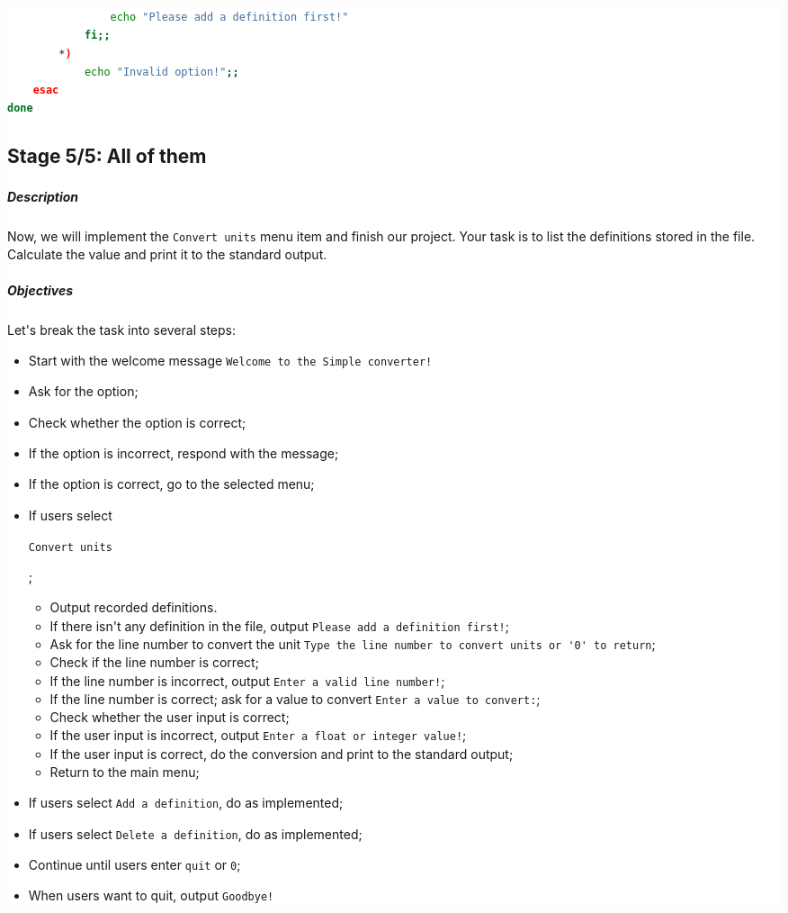 ```bash
                echo "Please add a definition first!"
            fi;;
        *)
            echo "Invalid option!";;
    esac
done
```

## Stage 5/5: All of them

##### Description

Now, we will implement the `Convert units` menu item and finish our project. Your task is to list the definitions stored in the file. Calculate the value and print it to the standard output.

##### Objectives

Let's break the task into several steps:

- Start with the welcome message `Welcome to the Simple converter!`

- Ask for the option;

- Check whether the option is correct;

- If the option is incorrect, respond with the message;

- If the option is correct, go to the selected menu;

- If users select

   

  ```bash
  Convert units
  ```

  ;

  - Output recorded definitions.
  - If there isn't any definition in the file, output `Please add a definition first!`;
  - Ask for the line number to convert the unit `Type the line number to convert units or '0' to return`;
  - Check if the line number is correct;
  - If the line number is incorrect, output `Enter a valid line number!`;
  - If the line number is correct; ask for a value to convert `Enter a value to convert:`;
  - Check whether the user input is correct;
  - If the user input is incorrect, output `Enter a float or integer value!`;
  - If the user input is correct, do the conversion and print to the standard output;
  - Return to the main menu;

- If users select `Add a definition`, do as implemented;

- If users select `Delete a definition`, do as implemented;

- Continue until users enter `quit` or `0`;

- When users want to quit, output `Goodbye!`
